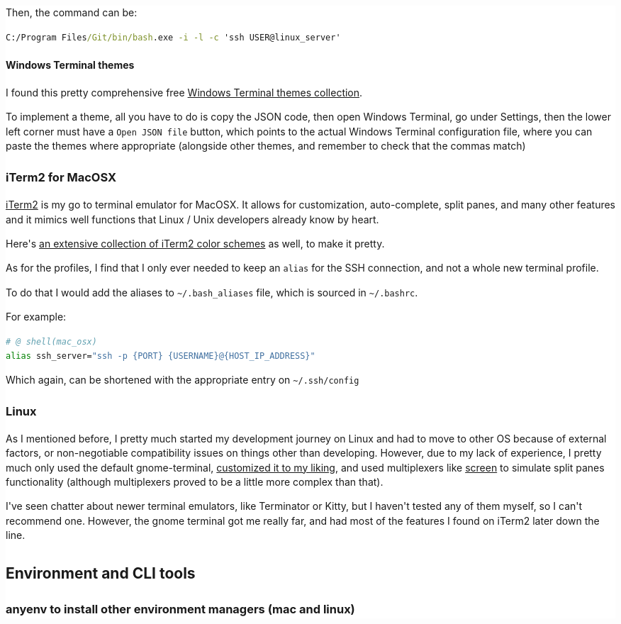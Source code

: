 Then, the command can be:

```cmd
C:/Program Files/Git/bin/bash.exe -i -l -c 'ssh USER@linux_server'
```


#### Windows Terminal themes

I found this pretty comprehensive free [Windows Terminal themes collection](https://windowsterminalthemes.dev/).

To implement a theme, all you have to do is copy the JSON code, then open Windows Terminal, go under Settings, then the lower left corner must have a `Open JSON file` button, which points to the actual Windows Terminal configuration file, where you can paste the themes where appropriate (alongside other themes, and remember to check that the commas match)

### iTerm2 for MacOSX

[iTerm2](https://iterm2.com/) is my go to terminal emulator for MacOSX. It allows for customization, auto-complete, split panes, and many other features and it mimics well functions that Linux / Unix developers already know by heart.

Here's [an extensive collection of iTerm2 color schemes](https://iterm2colorschemes.com/) as well, to make it pretty.

As for the profiles, I find that I only ever needed to keep an `alias` for the SSH connection, and not a whole new terminal profile.

To do that I would add the aliases to `~/.bash_aliases` file, which is sourced in `~/.bashrc`.

For example:

```sh
# @ shell(mac_osx)
alias ssh_server="ssh -p {PORT} {USERNAME}@{HOST_IP_ADDRESS}"
```

Which again, can be shortened with the appropriate entry on `~/.ssh/config`

### Linux

As I mentioned before, I pretty much started my development journey on Linux and had to move to other OS because of external factors, or non-negotiable compatibility issues on things other than developing. However, due to my lack of experience, I pretty much only used the default gnome-terminal, [customized it to my liking](https://itsfoss.com/customize-linux-terminal/), and used multiplexers like [screen](https://git.savannah.gnu.org/cgit/screen.git/tree/src/README) to simulate split panes functionality (although multiplexers proved to be a little more complex than that).

I've seen chatter about newer terminal emulators, like Terminator or Kitty, but I haven't tested any of them myself, so I can't recommend one. However, the gnome terminal got me really far, and had most of the features I found on iTerm2 later down the line.
 
## Environment and CLI tools

### anyenv to install other environment managers (mac and linux)
